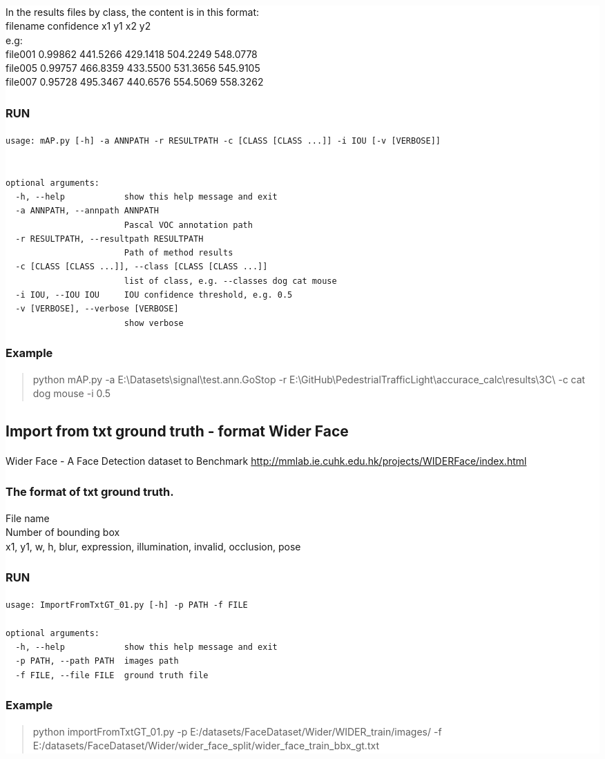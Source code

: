 In the results files by class, the content is in this format:   
filename confidence x1 y1 x2 y2   
e.g:   
file001 0.99862 441.5266 429.1418 504.2249 548.0778  
file005 0.99757 466.8359 433.5500 531.3656 545.9105   
file007 0.95728 495.3467 440.6576 554.5069 558.3262   



### RUN
```
usage: mAP.py [-h] -a ANNPATH -r RESULTPATH -c [CLASS [CLASS ...]] -i IOU [-v [VERBOSE]]  
  
  
optional arguments:  
  -h, --help            show this help message and exit   
  -a ANNPATH, --annpath ANNPATH  
                        Pascal VOC annotation path  
  -r RESULTPATH, --resultpath RESULTPATH  
                        Path of method results  
  -c [CLASS [CLASS ...]], --class [CLASS [CLASS ...]]  
                        list of class, e.g. --classes dog cat mouse  
  -i IOU, --IOU IOU     IOU confidence threshold, e.g. 0.5  
  -v [VERBOSE], --verbose [VERBOSE]  
                        show verbose  
```

### Example
> python mAP.py -a E:\Datasets\signal\test.ann.GoStop -r E:\GitHub\PedestrialTrafficLight\accurace_calc\results\3C\ -c cat dog mouse -i 0.5


## Import from txt ground truth - format Wider Face

Wider Face - A Face Detection dataset to Benchmark 
http://mmlab.ie.cuhk.edu.hk/projects/WIDERFace/index.html

### The format of txt ground truth.
File name  
Number of bounding box  
x1, y1, w, h, blur, expression, illumination, invalid, occlusion, pose  

### RUN
```
usage: ImportFromTxtGT_01.py [-h] -p PATH -f FILE

optional arguments:
  -h, --help            show this help message and exit
  -p PATH, --path PATH  images path
  -f FILE, --file FILE  ground truth file
```

### Example
> python importFromTxtGT_01.py -p E:/datasets/FaceDataset/Wider/WIDER_train/images/ -f E:/datasets/FaceDataset/Wider/wider_face_split/wider_face_train_bbx_gt.txt


